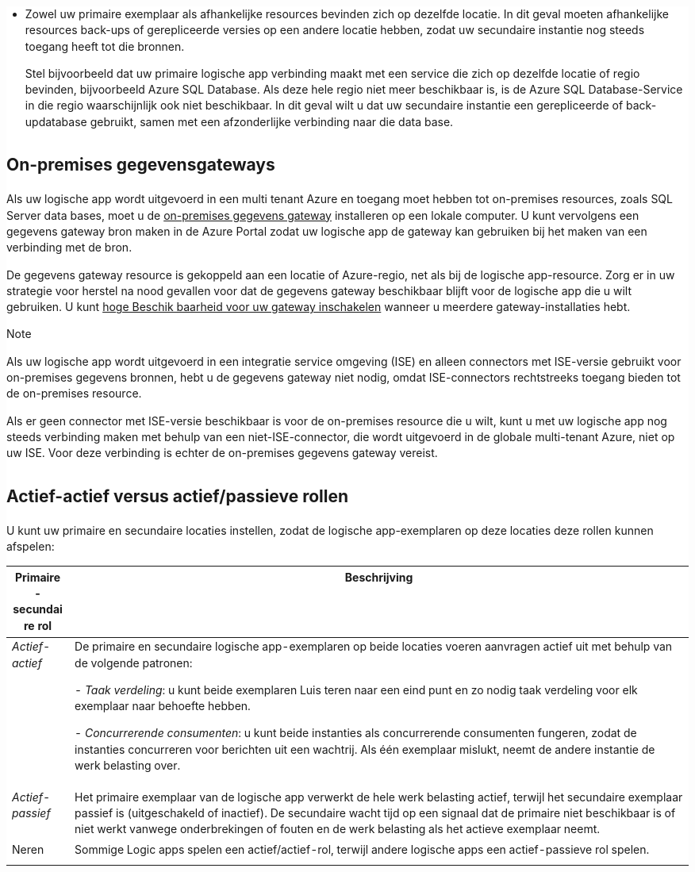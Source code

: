 * Zowel uw primaire exemplaar als afhankelijke resources bevinden zich op dezelfde locatie. In dit geval moeten afhankelijke resources back-ups of gerepliceerde versies op een andere locatie hebben, zodat uw secundaire instantie nog steeds toegang heeft tot die bronnen.

  Stel bijvoorbeeld dat uw primaire logische app verbinding maakt met een service die zich op dezelfde locatie of regio bevinden, bijvoorbeeld Azure SQL Database. Als deze hele regio niet meer beschikbaar is, is de Azure SQL Database-Service in die regio waarschijnlijk ook niet beschikbaar. In dit geval wilt u dat uw secundaire instantie een gerepliceerde of back-updatabase gebruikt, samen met een afzonderlijke verbinding naar die data base.

<a name="on-premises-data-gateways"></a>

## <a name="on-premises-data-gateways"></a>On-premises gegevensgateways

Als uw logische app wordt uitgevoerd in een multi tenant Azure en toegang moet hebben tot on-premises resources, zoals SQL Server data bases, moet u de [on-premises gegevens gateway](../logic-apps/logic-apps-gateway-install.md) installeren op een lokale computer. U kunt vervolgens een gegevens gateway bron maken in de Azure Portal zodat uw logische app de gateway kan gebruiken bij het maken van een verbinding met de bron.

De gegevens gateway resource is gekoppeld aan een locatie of Azure-regio, net als bij de logische app-resource. Zorg er in uw strategie voor herstel na nood gevallen voor dat de gegevens gateway beschikbaar blijft voor de logische app die u wilt gebruiken. U kunt [hoge Beschik baarheid voor uw gateway inschakelen](../logic-apps/logic-apps-gateway-install.md#high-availability) wanneer u meerdere gateway-installaties hebt.

> [!NOTE]
> Als uw logische app wordt uitgevoerd in een integratie service omgeving (ISE) en alleen connectors met ISE-versie gebruikt voor on-premises gegevens bronnen, hebt u de gegevens gateway niet nodig, omdat ISE-connectors rechtstreeks toegang bieden tot de on-premises resource.
>
> Als er geen connector met ISE-versie beschikbaar is voor de on-premises resource die u wilt, kunt u met uw logische app nog steeds verbinding maken met behulp van een niet-ISE-connector, die wordt uitgevoerd in de globale multi-tenant Azure, niet op uw ISE. Voor deze verbinding is echter de on-premises gegevens gateway vereist.

<a name="roles"></a>

## <a name="active-active-versus-active-passive-roles"></a>Actief-actief versus actief/passieve rollen

U kunt uw primaire en secundaire locaties instellen, zodat de logische app-exemplaren op deze locaties deze rollen kunnen afspelen:

| Primaire-secundaire rol | Beschrijving |
|------------------------|-------------|
| *Actief-actief* | De primaire en secundaire logische app-exemplaren op beide locaties voeren aanvragen actief uit met behulp van de volgende patronen: <p><p>- *Taak verdeling*: u kunt beide exemplaren Luis teren naar een eind punt en zo nodig taak verdeling voor elk exemplaar naar behoefte hebben. <p>- *Concurrerende consumenten*: u kunt beide instanties als concurrerende consumenten fungeren, zodat de instanties concurreren voor berichten uit een wachtrij. Als één exemplaar mislukt, neemt de andere instantie de werk belasting over. |
| *Actief-passief* | Het primaire exemplaar van de logische app verwerkt de hele werk belasting actief, terwijl het secundaire exemplaar passief is (uitgeschakeld of inactief). De secundaire wacht tijd op een signaal dat de primaire niet beschikbaar is of niet werkt vanwege onderbrekingen of fouten en de werk belasting als het actieve exemplaar neemt. |
| Neren | Sommige Logic apps spelen een actief/actief-rol, terwijl andere logische apps een actief-passieve rol spelen. |
|||
